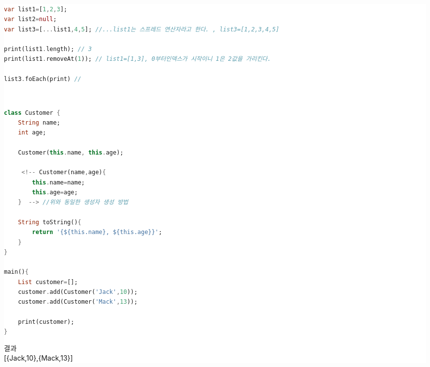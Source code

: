 ~~~dart
var list1=[1,2,3];
var list2=null;
var list3=[...list1,4,5]; //...list1는 스프레드 연산자라고 한다. , list3=[1,2,3,4,5]

print(list1.length); // 3
print(list1.removeAt(1)); // list1=[1,3], 0부터인덱스가 시작이니 1은 2값을 가리킨다.

list3.foEach(print) // 
~~~
<br>

~~~dart
class Customer {
    String name;
    int age;

    Customer(this.name, this.age);

     <!-- Customer(name,age){
        this.name=name;
        this.age=age;
    }  --> //위와 동일한 생성자 생성 방법

    String toString(){
        return '{${this.name}, ${this.age}}';
    }
}

main(){
    List customer=[];
    customer.add(Customer('Jack',10));
    customer.add(Customer('Mack',13));

    print(customer);
}
~~~
결과  
[{Jack,10},{Mack,13}]